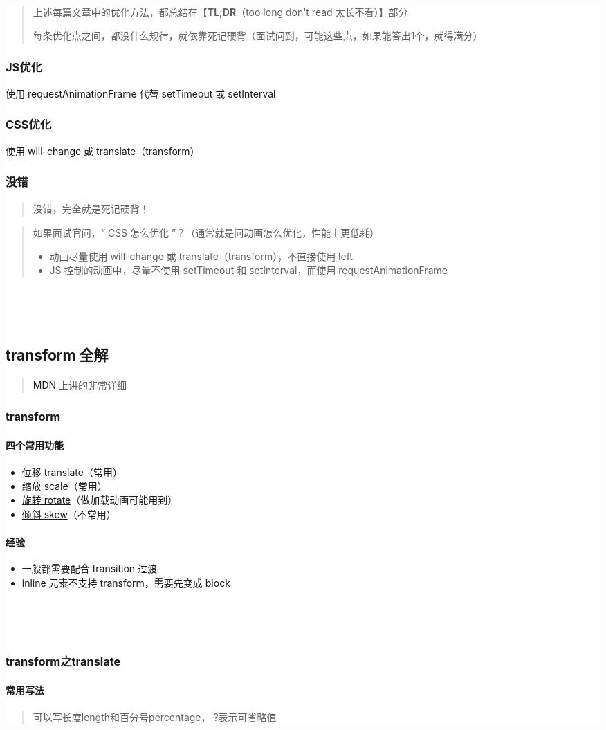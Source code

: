 >   上述每篇文章中的优化方法，都总结在【**TL;DR**（too long don't read 太长不看）】部分
>
>   每条优化点之间，都没什么规律，就依靠死记硬背（面试问到，可能这些点，如果能答出1个，就得满分）

### JS优化

使用 requestAnimationFrame 代替 setTimeout 或 setInterval

### CSS优化

使用 will-change 或 translate（transform）

### 没错

>   没错，完全就是死记硬背！

>   如果面试官问，“ CSS 怎么优化 ”？（通常就是问动画怎么优化，性能上更低耗）
>
>   +   动画尽量使用 will-change 或 translate（transform），不直接使用 left 
>   +   JS 控制的动画中，尽量不使用 setTimeout 和 setInterval，而使用 requestAnimationFrame



​	

​	

##  transform 全解

>   [MDN](https://developer.mozilla.org/zh-CN/docs/Web/CSS/transform) 上讲的非常详细

### transform

#### 四个常用功能

-   [位移 translate](#transform之translate)（常用）
-   [缩放 scale](#transform之scale)（常用）
-   [旋转 rotate](#transform之rotate)（做加载动画可能用到）
-   [倾斜 skew](#transform之skew)（不常用）

#### 经验

-   一般都需要配合 transition 过渡 
-   inline 元素不支持 transform，需要先变成 block



​	

​	

### transform之translate

#### 常用写法

>   可以写长度length和百分号percentage， ?表示可省略值
